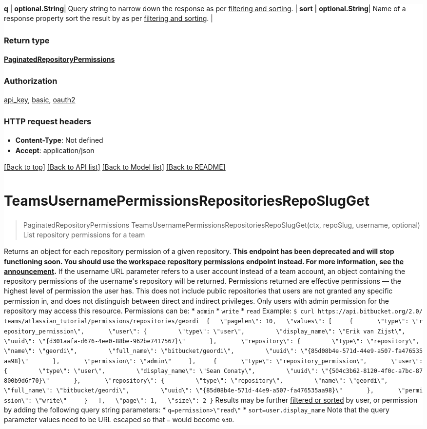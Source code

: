  **q** | **optional.String**|  Query string to narrow down the response as per [filtering and sorting](/cloud/bitbucket/rest/intro/#filtering). | 
 **sort** | **optional.String**|  Name of a response property sort the result by as per [filtering and sorting](/cloud/bitbucket/rest/intro/#sorting-query-results).  | 

### Return type

[**PaginatedRepositoryPermissions**](paginated_repository_permissions.md)

### Authorization

[api_key](../README.md#api_key), [basic](../README.md#basic), [oauth2](../README.md#oauth2)

### HTTP request headers

 - **Content-Type**: Not defined
 - **Accept**: application/json

[[Back to top]](#) [[Back to API list]](../README.md#documentation-for-api-endpoints) [[Back to Model list]](../README.md#documentation-for-models) [[Back to README]](../README.md)

# **TeamsUsernamePermissionsRepositoriesRepoSlugGet**
> PaginatedRepositoryPermissions TeamsUsernamePermissionsRepositoriesRepoSlugGet(ctx, repoSlug, username, optional)
List repository permissions for a team

Returns an object for each repository permission of a given repository.  **This endpoint has been deprecated and will stop functioning soon. You should use the [workspace repository permissions](/cloud/bitbucket/rest/api-group-workspaces/#api-workspaces-workspace-permissions-repositories-repo-slug-get) endpoint instead. For more information, see [the announcement](https://developer.atlassian.com/cloud/bitbucket/bitbucket-api-teams-deprecation/).**  If the username URL parameter refers to a user account instead of a team account, an object containing the repository permissions of the username's repository will be returned.  Permissions returned are effective permissions — the highest level of permission the user has. This does not include public repositories that users are not granted any specific permission in, and does not distinguish between direct and indirect privileges.  Only users with admin permission for the repository may access this resource.  Permissions can be:  * `admin` * `write` * `read`  Example:  ``` $ curl https://api.bitbucket.org/2.0/teams/atlassian_tutorial/permissions/repositories/geordi  {   \"pagelen\": 10,   \"values\": [     {       \"type\": \"repository_permission\",       \"user\": {         \"type\": \"user\",         \"display_name\": \"Erik van Zijst\",         \"uuid\": \"{d301aafa-d676-4ee0-88be-962be7417567}\"       },       \"repository\": {         \"type\": \"repository\",         \"name\": \"geordi\",         \"full_name\": \"bitbucket/geordi\",         \"uuid\": \"{85d08b4e-571d-44e9-a507-fa476535aa98}\"       },       \"permission\": \"admin\"     },     {       \"type\": \"repository_permission\",       \"user\": {         \"type\": \"user\",         \"display_name\": \"Sean Conaty\",         \"uuid\": \"{504c3b62-8120-4f0c-a7bc-87800b9d6f70}\"       },       \"repository\": {         \"type\": \"repository\",         \"name\": \"geordi\",         \"full_name\": \"bitbucket/geordi\",         \"uuid\": \"{85d08b4e-571d-44e9-a507-fa476535aa98}\"       },       \"permission\": \"write\"     }   ],   \"page\": 1,   \"size\": 2 } ```  Results may be further [filtered or sorted](/cloud/bitbucket/rest/intro/#filtering) by user, or permission by adding the following query string parameters:  * `q=permission>\"read\"` * `sort=user.display_name`  Note that the query parameter values need to be URL escaped so that `=` would become `%3D`.
